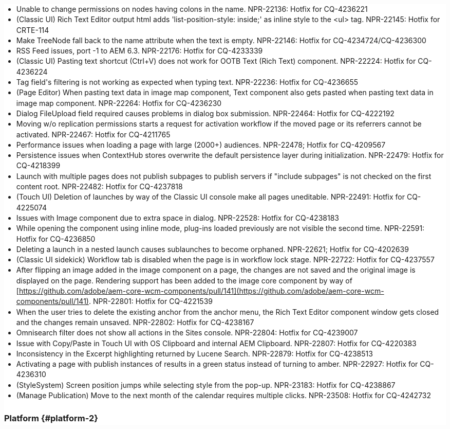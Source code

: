 * Unable to change permissions on nodes having colons in the name. NPR-22136: Hotfix for CQ-4236221
* (Classic UI) Rich Text Editor output html adds 'list-position-style: inside;' as inline style to the &lt;ul&gt; tag. NPR-22145: Hotfix for CRTE-114
* Make TreeNode fall back to the name attribute when the text is empty. NPR-22146: Hotfix for CQ-4234724/CQ-4236300
* RSS Feed issues, port -1 to AEM 6.3. NPR-22176: Hotfix for CQ-4233339
* (Classic UI) Pasting text shortcut (Ctrl+V) does not work for OOTB Text (Rich Text) component. NPR-22224: Hotfix for CQ-4236224
* Tag field's filtering is not working as expected when typing text. NPR-22236: Hotfix for CQ-4236655
* (Page Editor) When pasting text data in image map component, Text component also gets pasted when pasting text data in image map component. NPR-22264: Hotfix for CQ-4236230
* Dialog FileUpload field required causes problems in dialog box submission. NPR-22464: Hotfix for CQ-4222192
* Moving w/o replication permissions starts a request for activation workflow if the moved page or its referrers cannot be activated. NPR-22467: Hotfix for CQ-4211765
* Performance issues when loading a page with large (2000+) audiences. NPR-22478; Hotfix for CQ-4209567
* Persistence issues when ContextHub stores overwrite the default persistence layer during initialization. NPR-22479: Hotfix for CQ-4218399
* Launch with multiple pages does not publish subpages to publish servers if "include subpages" is not checked on the first content root. NPR-22482: Hotfix for CQ-4237818
* (Touch UI) Deletion of launches by way of the Classic UI console make all pages uneditable. NPR-22491: Hotfix for CQ-4225074
* Issues with Image component due to extra space in dialog. NPR-22528: Hotfix for CQ-4238183
* While opening the component using inline mode, plug-ins loaded previously are not visible the second time. NPR-22591: Hotfix for CQ-4236850
* Deleting a launch in a nested launch causes sublaunches to become orphaned. NPR-22621; Hotfix for CQ-4202639
* (Classic UI sidekick) Workflow tab is disabled when the page is in workflow lock stage. NPR-22722: Hotfix for CQ-4237557
* After flipping an image added in the image component on a page, the changes are not saved and the original image is displayed on the page. Rendering support has been added to the image core component by way of [https://github.com/adobe/aem-core-wcm-components/pull/141](https://github.com/adobe/aem-core-wcm-components/pull/141). NPR-22801: Hotfix for CQ-4221539
* When the user tries to delete the existing anchor from the anchor menu, the Rich Text Editor component window gets closed and the changes remain unsaved. NPR-22802: Hotfix for CQ-4238167
* Omnisearch filter does not show all actions in the Sites console. NPR-22804: Hotfix for CQ-4239007
* Issue with Copy/Paste in Touch UI with OS Clipboard and internal AEM Clipboard. NPR-22807: Hotfix for CQ-4220383
* Inconsistency in the Excerpt highlighting returned by Lucene Search. NPR-22879: Hotfix for CQ-4238513
* Activating a page with publish instances of results in a green status instead of turning to amber. NPR-22927: Hotfix for CQ-4236310
* (StyleSystem) Screen position jumps while selecting style from the pop-up. NPR-23183: Hotfix for CQ-4238867
* (Manage Publication) Move to the next month of the calendar requires multiple clicks. NPR-23508: Hotfix for CQ-4242732

### Platform {#platform-2}
